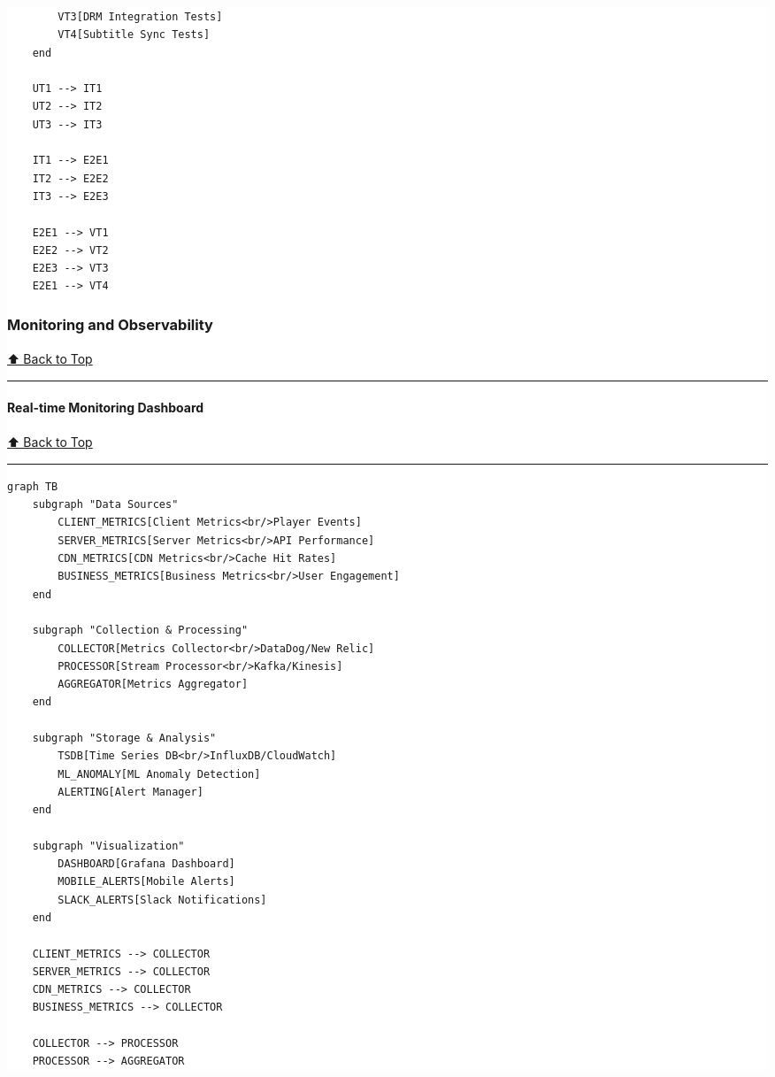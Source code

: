 ```mermaid
        VT3[DRM Integration Tests]
        VT4[Subtitle Sync Tests]
    end
    
    UT1 --> IT1
    UT2 --> IT2
    UT3 --> IT3
    
    IT1 --> E2E1
    IT2 --> E2E2
    IT3 --> E2E3
    
    E2E1 --> VT1
    E2E2 --> VT2
    E2E3 --> VT3
    E2E1 --> VT4
```

### Monitoring and Observability

[⬆️ Back to Top](#--table-of-contents)

---


#### Real-time Monitoring Dashboard

[⬆️ Back to Top](#--table-of-contents)

---


```mermaid
graph TB
    subgraph "Data Sources"
        CLIENT_METRICS[Client Metrics<br/>Player Events]
        SERVER_METRICS[Server Metrics<br/>API Performance]
        CDN_METRICS[CDN Metrics<br/>Cache Hit Rates]
        BUSINESS_METRICS[Business Metrics<br/>User Engagement]
    end
    
    subgraph "Collection & Processing"
        COLLECTOR[Metrics Collector<br/>DataDog/New Relic]
        PROCESSOR[Stream Processor<br/>Kafka/Kinesis]
        AGGREGATOR[Metrics Aggregator]
    end
    
    subgraph "Storage & Analysis"
        TSDB[Time Series DB<br/>InfluxDB/CloudWatch]
        ML_ANOMALY[ML Anomaly Detection]
        ALERTING[Alert Manager]
    end
    
    subgraph "Visualization"
        DASHBOARD[Grafana Dashboard]
        MOBILE_ALERTS[Mobile Alerts]
        SLACK_ALERTS[Slack Notifications]
    end
    
    CLIENT_METRICS --> COLLECTOR
    SERVER_METRICS --> COLLECTOR
    CDN_METRICS --> COLLECTOR
    BUSINESS_METRICS --> COLLECTOR
    
    COLLECTOR --> PROCESSOR
    PROCESSOR --> AGGREGATOR
```